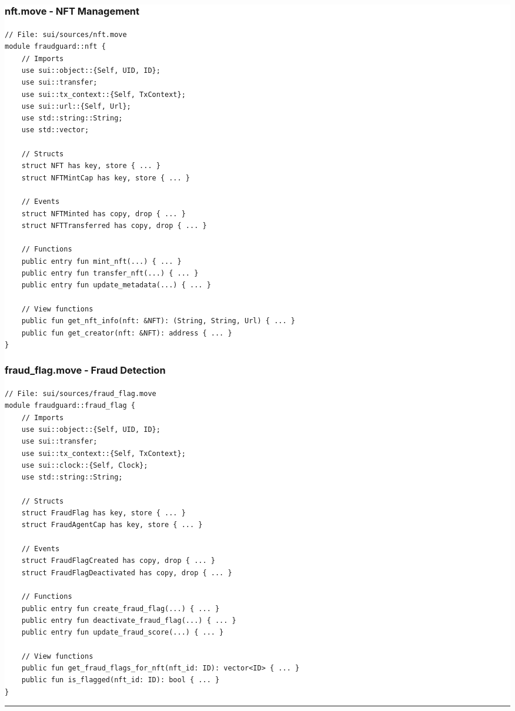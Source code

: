 
### **nft.move - NFT Management**
```move
// File: sui/sources/nft.move
module fraudguard::nft {
    // Imports
    use sui::object::{Self, UID, ID};
    use sui::transfer;
    use sui::tx_context::{Self, TxContext};
    use sui::url::{Self, Url};
    use std::string::String;
    use std::vector;

    // Structs
    struct NFT has key, store { ... }
    struct NFTMintCap has key, store { ... }

    // Events
    struct NFTMinted has copy, drop { ... }
    struct NFTTransferred has copy, drop { ... }

    // Functions
    public entry fun mint_nft(...) { ... }
    public entry fun transfer_nft(...) { ... }
    public entry fun update_metadata(...) { ... }

    // View functions
    public fun get_nft_info(nft: &NFT): (String, String, Url) { ... }
    public fun get_creator(nft: &NFT): address { ... }
}
```

### **fraud_flag.move - Fraud Detection**
```move
// File: sui/sources/fraud_flag.move
module fraudguard::fraud_flag {
    // Imports
    use sui::object::{Self, UID, ID};
    use sui::transfer;
    use sui::tx_context::{Self, TxContext};
    use sui::clock::{Self, Clock};
    use std::string::String;

    // Structs
    struct FraudFlag has key, store { ... }
    struct FraudAgentCap has key, store { ... }

    // Events
    struct FraudFlagCreated has copy, drop { ... }
    struct FraudFlagDeactivated has copy, drop { ... }

    // Functions
    public entry fun create_fraud_flag(...) { ... }
    public entry fun deactivate_fraud_flag(...) { ... }
    public entry fun update_fraud_score(...) { ... }

    // View functions
    public fun get_fraud_flags_for_nft(nft_id: ID): vector<ID> { ... }
    public fun is_flagged(nft_id: ID): bool { ... }
}
```

---